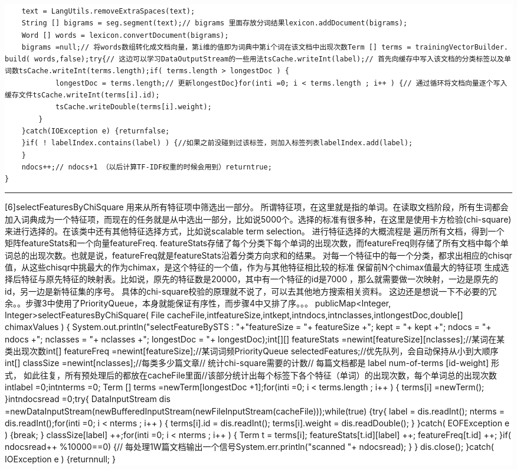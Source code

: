         text = LangUtils.removeExtraSpaces(text);
        String [] bigrams = seg.segment(text);// bigrams 里面存放分词结果lexicon.addDocument(bigrams);
        Word [] words = lexicon.convertDocument(bigrams);
        bigrams =null;// 将words数组转化成文档向量，第i维的值即为词典中第i个词在该文档中出现次数Term [] terms = trainingVectorBuilder.build( words,false);try{// 这边可以学习DataOutputStream的一些用法tsCache.writeInt(label);// 首先向缓存中写入该文档的分类标签以及单词数tsCache.writeInt(terms.length);if( terms.length > longestDoc ) {
                longestDoc = terms.length;// 更新longestDoc}for(inti =0; i < terms.length ; i++ ) {// 通过循环将文档向量逐个写入缓存文件tsCache.writeInt(terms[i].id);
                tsCache.writeDouble(terms[i].weight);
            }
        }catch(IOException e) {returnfalse;
        }if( ! labelIndex.contains(label) ) {//如果之前没碰到过该标签，则加入标签列表labelIndex.add(label);
        }
        ndocs++;// ndocs+1 （以后计算TF-IDF权重的时候会用到）returntrue;
    }
---
[6]selectFeaturesByChiSquare
用来从所有特征项中筛选出一部分。
所谓特征项，在这里就是指的单词。在读取文档阶段，所有生词都会加入词典成为一个特征项，而现在的任务就是从中选出一部分，比如说5000个。选择的标准有很多种，在这里是使用卡方检验(chi-square)来进行选择的。在该类中还有其他特征选择方式，比如说scalable term selection。
进行特征选择的大概流程是
遍历所有文档，得到一个矩阵featureStats和一个向量featureFreq. featureStats存储了每个分类下每个单词的出现次数，而featureFreq则存储了所有文档中每个单词总的出现次数。也就是说，featureFreq就是featureStats沿着分类方向求和的结果。
对每一个特征中的每一个分类，都求出相应的chisqr值，从这些chisqr中挑最大的作为chimax，是这个特征的一个值，作为与其他特征相比较的标准
保留前N个chimax值最大的特征项
生成选择后特征与原先特征的映射表。比如说，原先的特征数是20000，其中有一个特征的id是7000 ，那么就需要做一次映射，一边是原先的id，另一边是新特征集的序号。
具体的chi-square校验的原理就不说了，可以去其他地方搜索相关资料。
这边还是想说一下不必要的冗余。。步骤3中使用了PriorityQueue，本身就能保证有序性，而步骤4中又排了序。。。
publicMap<Integer, Integer>selectFeaturesByChiSquare( 
            File cacheFile,intfeatureSize,intkept,intndocs,intnclasses,intlongestDoc,double[] chimaxValues ) {
        System.out.println("selectFeatureBySTS : "+"featureSize = "+ featureSize +"; kept = "+ kept +"; ndocs = "+ ndocs +"; nclasses = "+ nclasses +"; longestDoc = "+ longestDoc);int[][] featureStats =newint[featureSize][nclasses];//某词在某类出现次数int[] featureFreq =newint[featureSize];//某词词频PriorityQueue<Term> selectedFeatures;//优先队列，会自动保持从小到大顺序int[] classSize =newint[nclasses];//每类多少篇文章// 统计chi-square需要的计数// 每篇文档都是 label num-of-terms [id-weight] 形式， 如此往复，所有预处理后的都放在cacheFile里面//该部分统计出每个标签下各个特征（单词）的出现次数，每个单词总的出现次数intlabel =0;intnterms =0;
        Term [] terms =newTerm[longestDoc +1];for(inti =0; i < terms.length ; i++ ) {
            terms[i] =newTerm();
        }intndocsread =0;try{
            DataInputStream dis =newDataInputStream(newBufferedInputStream(newFileInputStream(cacheFile)));while(true) {try{
                    label = dis.readInt();
                    nterms = dis.readInt();for(inti =0; i < nterms ; i++ ) { 
                        terms[i].id = dis.readInt();
                        terms[i].weight = dis.readDouble();
                    }
                }catch( EOFException e ) {break;
                }
                classSize[label] ++;for(inti =0; i < nterms ; i++ ) { 
                    Term t = terms[i];
                    featureStats[t.id][label] ++;
                    featureFreq[t.id] ++;
                }if( ndocsread++ %10000==0) {// 每处理1W篇文档输出一个信号System.err.println("scanned "+ ndocsread);
                }
            }
            dis.close();
        }catch( IOException e ) {returnnull;
        }

